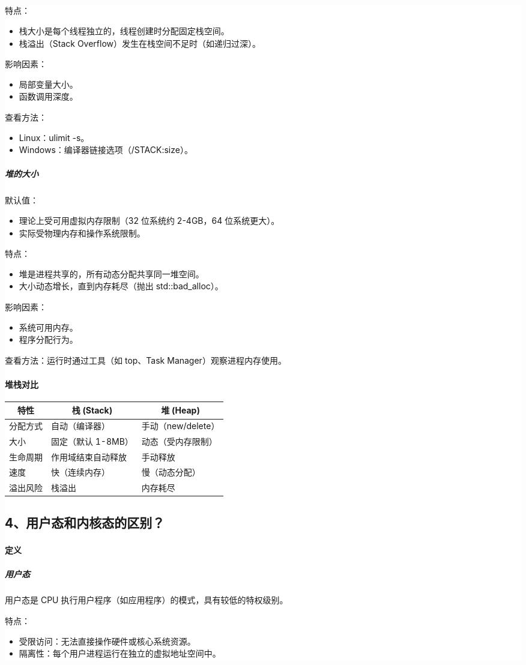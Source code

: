 特点：

- 栈大小是每个线程独立的，线程创建时分配固定栈空间。
- 栈溢出（Stack Overflow）发生在栈空间不足时（如递归过深）。

影响因素：

- 局部变量大小。
- 函数调用深度。

查看方法：

- Linux：ulimit -s。
- Windows：编译器链接选项（/STACK:size）。

##### 堆的大小

默认值：

- 理论上受可用虚拟内存限制（32 位系统约 2-4GB，64 位系统更大）。
- 实际受物理内存和操作系统限制。

特点：

- 堆是进程共享的，所有动态分配共享同一堆空间。
- 大小动态增长，直到内存耗尽（抛出 std::bad_alloc）。

影响因素：

- 系统可用内存。
- 程序分配行为。

查看方法：运行时通过工具（如 top、Task Manager）观察进程内存使用。

#### 堆栈对比

| 特性     | 栈 (Stack)         | 堆 (Heap)          |
| -------- | ------------------ | ------------------ |
| 分配方式 | 自动（编译器）     | 手动（new/delete） |
| 大小     | 固定（默认 1-8MB） | 动态（受内存限制） |
| 生命周期 | 作用域结束自动释放 | 手动释放           |
| 速度     | 快（连续内存）     | 慢（动态分配）     |
| 溢出风险 | 栈溢出             | 内存耗尽           |

## 4、用户态和内核态的区别？

#### 定义

##### 用户态

用户态是 CPU 执行用户程序（如应用程序）的模式，具有较低的特权级别。

特点：

- 受限访问：无法直接操作硬件或核心系统资源。
- 隔离性：每个用户进程运行在独立的虚拟地址空间中。
